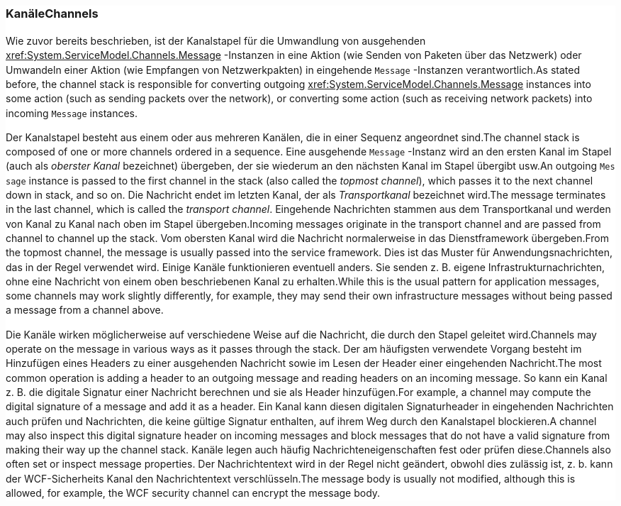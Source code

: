 ### <a name="channels"></a><span data-ttu-id="8b055-245">Kanäle</span><span class="sxs-lookup"><span data-stu-id="8b055-245">Channels</span></span>  

 <span data-ttu-id="8b055-246">Wie zuvor bereits beschrieben, ist der Kanalstapel für die Umwandlung von ausgehenden <xref:System.ServiceModel.Channels.Message> -Instanzen in eine Aktion (wie Senden von Paketen über das Netzwerk) oder Umwandeln einer Aktion (wie Empfangen von Netzwerkpakten) in eingehende `Message` -Instanzen verantwortlich.</span><span class="sxs-lookup"><span data-stu-id="8b055-246">As stated before, the channel stack is responsible for converting outgoing <xref:System.ServiceModel.Channels.Message> instances into some action (such as sending packets over the network), or converting some action (such as receiving network packets) into incoming `Message` instances.</span></span>  
  
 <span data-ttu-id="8b055-247">Der Kanalstapel besteht aus einem oder aus mehreren Kanälen, die in einer Sequenz angeordnet sind.</span><span class="sxs-lookup"><span data-stu-id="8b055-247">The channel stack is composed of one or more channels ordered in a sequence.</span></span> <span data-ttu-id="8b055-248">Eine ausgehende `Message` -Instanz wird an den ersten Kanal im Stapel (auch als *oberster Kanal* bezeichnet) übergeben, der sie wiederum an den nächsten Kanal im Stapel übergibt usw.</span><span class="sxs-lookup"><span data-stu-id="8b055-248">An outgoing `Message` instance is passed to the first channel in the stack (also called the *topmost channel*), which passes it to the next channel down in stack, and so on.</span></span> <span data-ttu-id="8b055-249">Die Nachricht endet im letzten Kanal, der als *Transportkanal* bezeichnet wird.</span><span class="sxs-lookup"><span data-stu-id="8b055-249">The message terminates in the last channel, which is called the *transport channel*.</span></span> <span data-ttu-id="8b055-250">Eingehende Nachrichten stammen aus dem Transportkanal und werden von Kanal zu Kanal nach oben im Stapel übergeben.</span><span class="sxs-lookup"><span data-stu-id="8b055-250">Incoming messages originate in the transport channel and are passed from channel to channel up the stack.</span></span> <span data-ttu-id="8b055-251">Vom obersten Kanal wird die Nachricht normalerweise in das Dienstframework übergeben.</span><span class="sxs-lookup"><span data-stu-id="8b055-251">From the topmost channel, the message is usually passed into the service framework.</span></span> <span data-ttu-id="8b055-252">Dies ist das Muster für Anwendungsnachrichten, das in der Regel verwendet wird. Einige Kanäle funktionieren eventuell anders. Sie senden z.&#160;B. eigene Infrastrukturnachrichten, ohne eine Nachricht von einem oben beschriebenen Kanal zu erhalten.</span><span class="sxs-lookup"><span data-stu-id="8b055-252">While this is the usual pattern for application messages, some channels may work slightly differently, for example, they may send their own infrastructure messages without being passed a message from a channel above.</span></span>  
  
 <span data-ttu-id="8b055-253">Die Kanäle wirken möglicherweise auf verschiedene Weise auf die Nachricht, die durch den Stapel geleitet wird.</span><span class="sxs-lookup"><span data-stu-id="8b055-253">Channels may operate on the message in various ways as it passes through the stack.</span></span> <span data-ttu-id="8b055-254">Der am häufigsten verwendete Vorgang besteht im Hinzufügen eines Headers zu einer ausgehenden Nachricht sowie im Lesen der Header einer eingehenden Nachricht.</span><span class="sxs-lookup"><span data-stu-id="8b055-254">The most common operation is adding a header to an outgoing message and reading headers on an incoming message.</span></span> <span data-ttu-id="8b055-255">So kann ein Kanal z.&#160;B. die digitale Signatur einer Nachricht berechnen und sie als Header hinzufügen.</span><span class="sxs-lookup"><span data-stu-id="8b055-255">For example, a channel may compute the digital signature of a message and add it as a header.</span></span> <span data-ttu-id="8b055-256">Ein Kanal kann diesen digitalen Signaturheader in eingehenden Nachrichten auch prüfen und Nachrichten, die keine gültige Signatur enthalten, auf ihrem Weg durch den Kanalstapel blockieren.</span><span class="sxs-lookup"><span data-stu-id="8b055-256">A channel may also inspect this digital signature header on incoming messages and block messages that do not have a valid signature from making their way up the channel stack.</span></span> <span data-ttu-id="8b055-257">Kanäle legen auch häufig Nachrichteneigenschaften fest oder prüfen diese.</span><span class="sxs-lookup"><span data-stu-id="8b055-257">Channels also often set or inspect message properties.</span></span> <span data-ttu-id="8b055-258">Der Nachrichtentext wird in der Regel nicht geändert, obwohl dies zulässig ist, z. b. kann der WCF-Sicherheits Kanal den Nachrichtentext verschlüsseln.</span><span class="sxs-lookup"><span data-stu-id="8b055-258">The message body is usually not modified, although this is allowed, for example, the WCF security channel can encrypt the message body.</span></span>  
  